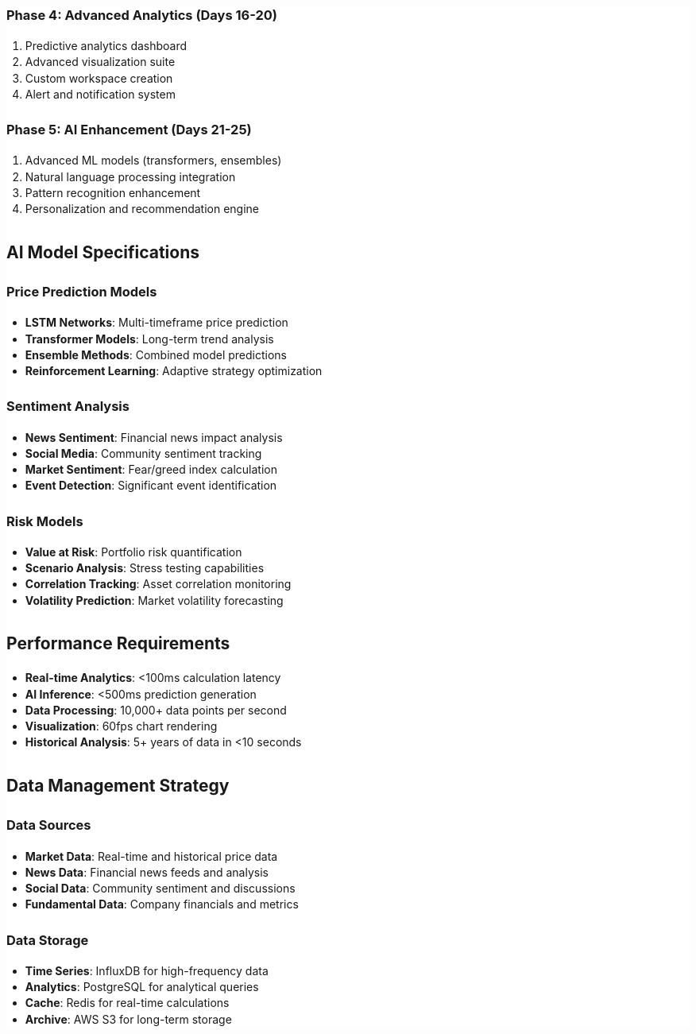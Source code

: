 ### Phase 4: Advanced Analytics (Days 16-20)
1. Predictive analytics dashboard
2. Advanced visualization suite
3. Custom workspace creation
4. Alert and notification system

### Phase 5: AI Enhancement (Days 21-25)
1. Advanced ML models (transformers, ensembles)
2. Natural language processing integration
3. Pattern recognition enhancement
4. Personalization and recommendation engine

## AI Model Specifications

### Price Prediction Models
- **LSTM Networks**: Multi-timeframe price prediction
- **Transformer Models**: Long-term trend analysis
- **Ensemble Methods**: Combined model predictions
- **Reinforcement Learning**: Adaptive strategy optimization

### Sentiment Analysis
- **News Sentiment**: Financial news impact analysis
- **Social Media**: Community sentiment tracking
- **Market Sentiment**: Fear/greed index calculation
- **Event Detection**: Significant event identification

### Risk Models
- **Value at Risk**: Portfolio risk quantification
- **Scenario Analysis**: Stress testing capabilities
- **Correlation Tracking**: Asset correlation monitoring
- **Volatility Prediction**: Market volatility forecasting

## Performance Requirements
- **Real-time Analytics**: <100ms calculation latency
- **AI Inference**: <500ms prediction generation
- **Data Processing**: 10,000+ data points per second
- **Visualization**: 60fps chart rendering
- **Historical Analysis**: 5+ years of data in <10 seconds

## Data Management Strategy

### Data Sources
- **Market Data**: Real-time and historical price data
- **News Data**: Financial news feeds and analysis
- **Social Data**: Community sentiment and discussions
- **Fundamental Data**: Company financials and metrics

### Data Storage
- **Time Series**: InfluxDB for high-frequency data
- **Analytics**: PostgreSQL for analytical queries
- **Cache**: Redis for real-time calculations
- **Archive**: AWS S3 for long-term storage
